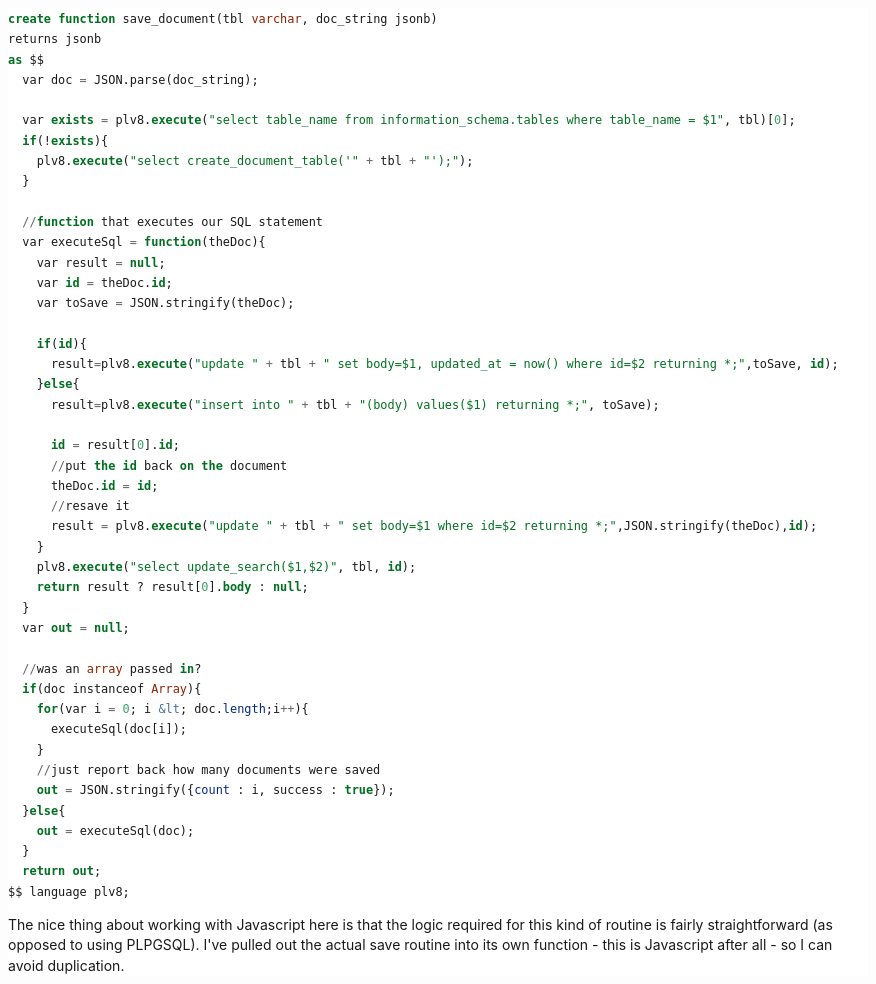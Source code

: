```sql
create function save_document(tbl varchar, doc_string jsonb)
returns jsonb
as $$
  var doc = JSON.parse(doc_string);

  var exists = plv8.execute("select table_name from information_schema.tables where table_name = $1", tbl)[0];
  if(!exists){
    plv8.execute("select create_document_table('" + tbl + "');");
  }

  //function that executes our SQL statement
  var executeSql = function(theDoc){
    var result = null;
    var id = theDoc.id;
    var toSave = JSON.stringify(theDoc);

    if(id){
      result=plv8.execute("update " + tbl + " set body=$1, updated_at = now() where id=$2 returning *;",toSave, id);
    }else{
      result=plv8.execute("insert into " + tbl + "(body) values($1) returning *;", toSave);

      id = result[0].id;
      //put the id back on the document
      theDoc.id = id;
      //resave it
      result = plv8.execute("update " + tbl + " set body=$1 where id=$2 returning *;",JSON.stringify(theDoc),id);
    }
    plv8.execute("select update_search($1,$2)", tbl, id);
    return result ? result[0].body : null;
  }
  var out = null;

  //was an array passed in?
  if(doc instanceof Array){
    for(var i = 0; i &lt; doc.length;i++){
      executeSql(doc[i]);
    }
    //just report back how many documents were saved
    out = JSON.stringify({count : i, success : true});
  }else{
    out = executeSql(doc);
  }
  return out;
$$ language plv8;
```

The nice thing about working with Javascript here is that the logic required for this kind of routine is fairly straightforward (as opposed to using PLPGSQL). I've pulled out the actual save routine into its own function - this is Javascript after all - so I can avoid duplication.
